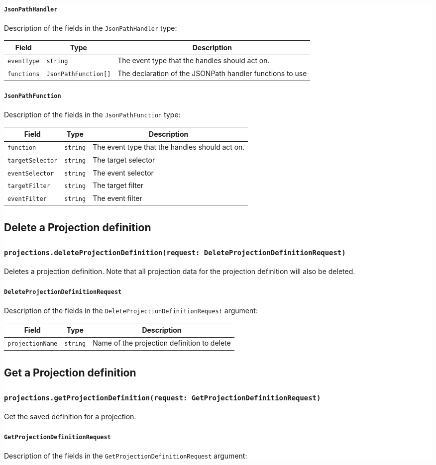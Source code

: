 #### `JsonPathHandler`

Description of the fields in the `JsonPathHandler` type:

| Field             | Type                   | Description
|----------------   |------------------------|----------------------------------------------------------
| `eventType`       | `string`               | The event type that the handles should act on.
| `functions`       | `JsonPathFunction[]`   | The declaration of the JSONPath handler functions to use

#### `JsonPathFunction`

Description of the fields in the `JsonPathFunction` type:

| Field             | Type                   | Description
|----------------   |------------------------|----------------------------------------------------------
| `function`        | `string`               | The event type that the handles should act on.
| `targetSelector`  | `string`               | The target selector
| `eventSelector`   | `string`               | The event selector
| `targetFilter`    | `string`               | The target filter
| `eventFilter`     | `string`               | The event filter

## Delete a Projection definition

### `projections.deleteProjectionDefinition(request: DeleteProjectionDefinitionRequest)`

Deletes a projection definition. Note that all projection data for the projection definition will also be deleted.

#### `DeleteProjectionDefinitionRequest`

Description of the fields in the `DeleteProjectionDefinitionRequest` argument:

| Field             | Type                   | Description
|----------------   |------------------------|--------------------------------------------
| `projectionName`  | `string`               | Name of the projection definition to delete

## Get a Projection definition

### `projections.getProjectionDefinition(request: GetProjectionDefinitionRequest)`

Get the saved definition for a projection.

#### `GetProjectionDefinitionRequest`

Description of the fields in the `GetProjectionDefinitionRequest` argument:
